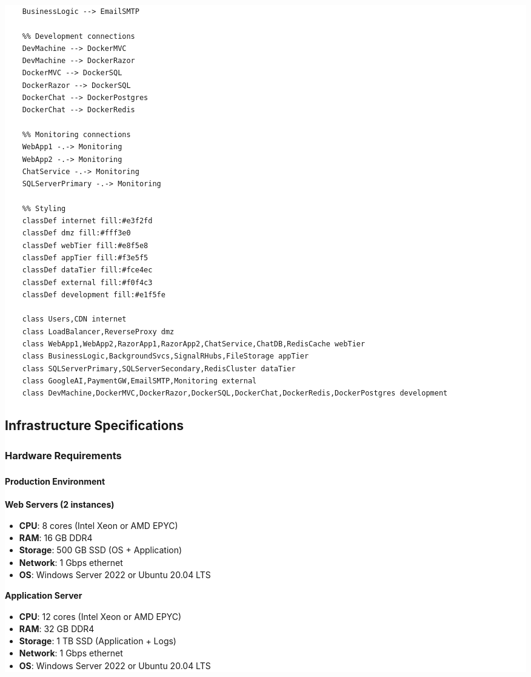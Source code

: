 ```mermaid
    BusinessLogic --> EmailSMTP
    
    %% Development connections
    DevMachine --> DockerMVC
    DevMachine --> DockerRazor
    DockerMVC --> DockerSQL
    DockerRazor --> DockerSQL
    DockerChat --> DockerPostgres
    DockerChat --> DockerRedis
    
    %% Monitoring connections
    WebApp1 -.-> Monitoring
    WebApp2 -.-> Monitoring
    ChatService -.-> Monitoring
    SQLServerPrimary -.-> Monitoring

    %% Styling
    classDef internet fill:#e3f2fd
    classDef dmz fill:#fff3e0
    classDef webTier fill:#e8f5e8
    classDef appTier fill:#f3e5f5
    classDef dataTier fill:#fce4ec
    classDef external fill:#f0f4c3
    classDef development fill:#e1f5fe
    
    class Users,CDN internet
    class LoadBalancer,ReverseProxy dmz
    class WebApp1,WebApp2,RazorApp1,RazorApp2,ChatService,ChatDB,RedisCache webTier
    class BusinessLogic,BackgroundSvcs,SignalRHubs,FileStorage appTier
    class SQLServerPrimary,SQLServerSecondary,RedisCluster dataTier
    class GoogleAI,PaymentGW,EmailSMTP,Monitoring external
    class DevMachine,DockerMVC,DockerRazor,DockerSQL,DockerChat,DockerRedis,DockerPostgres development
```

## Infrastructure Specifications

### Hardware Requirements

#### Production Environment

**Web Servers (2 instances)**
- **CPU**: 8 cores (Intel Xeon or AMD EPYC)
- **RAM**: 16 GB DDR4
- **Storage**: 500 GB SSD (OS + Application)
- **Network**: 1 Gbps ethernet
- **OS**: Windows Server 2022 or Ubuntu 20.04 LTS

**Application Server**
- **CPU**: 12 cores (Intel Xeon or AMD EPYC)
- **RAM**: 32 GB DDR4
- **Storage**: 1 TB SSD (Application + Logs)
- **Network**: 1 Gbps ethernet
- **OS**: Windows Server 2022 or Ubuntu 20.04 LTS
